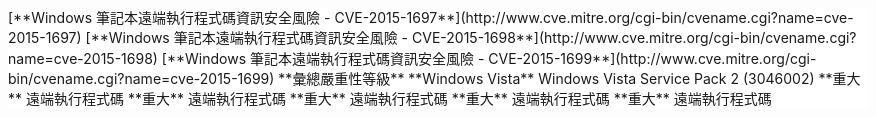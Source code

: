 </td>
<td style="border:1px solid black;">
[**Windows 筆記本遠端執行程式碼資訊安全風險 - CVE-2015-1697**](http://www.cve.mitre.org/cgi-bin/cvename.cgi?name=cve-2015-1697)

</td>
<td style="border:1px solid black;">
[**Windows 筆記本遠端執行程式碼資訊安全風險 - CVE-2015-1698**](http://www.cve.mitre.org/cgi-bin/cvename.cgi?name=cve-2015-1698)

</td>
<td style="border:1px solid black;">
[**Windows 筆記本遠端執行程式碼資訊安全風險 - CVE-2015-1699**](http://www.cve.mitre.org/cgi-bin/cvename.cgi?name=cve-2015-1699)

</td>
<td style="border:1px solid black;">
**彙總嚴重性等級**

</td>
</tr>
<tr>
<td style="border:1px solid black;" colspan="9">
**Windows Vista**

</td>
</tr>
<tr>
<td style="border:1px solid black;">
Windows Vista Service Pack 2  
(3046002)

</td>
<td style="border:1px solid black;">
**重大**  
遠端執行程式碼

</td>
<td style="border:1px solid black;" colspan="2">
**重大**  
遠端執行程式碼

</td>
<td style="border:1px solid black;">
**重大**  
遠端執行程式碼

</td>
<td style="border:1px solid black;">
**重大**  
遠端執行程式碼

</td>
<td style="border:1px solid black;">
**重大**  
遠端執行程式碼

